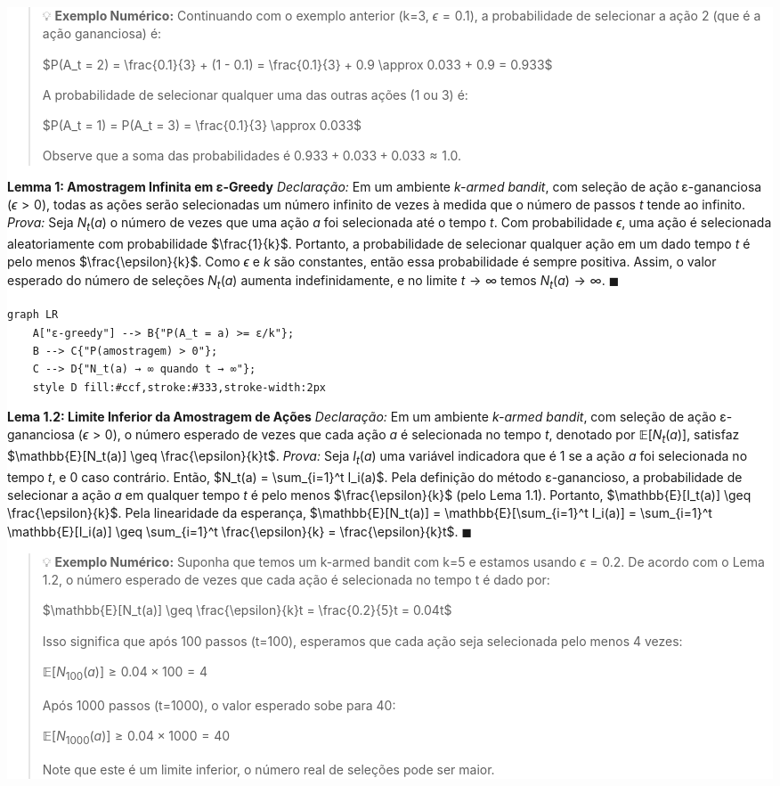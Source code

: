 > 💡 **Exemplo Numérico:** Continuando com o exemplo anterior (k=3, $\epsilon=0.1$), a probabilidade de selecionar a ação 2 (que é a ação gananciosa) é:
>
> $P(A_t = 2) = \frac{0.1}{3} + (1 - 0.1) = \frac{0.1}{3} + 0.9 \approx 0.033 + 0.9 = 0.933$
>
> A probabilidade de selecionar qualquer uma das outras ações (1 ou 3) é:
>
> $P(A_t = 1) = P(A_t = 3) = \frac{0.1}{3} \approx 0.033$
>
> Observe que a soma das probabilidades é $0.933 + 0.033 + 0.033 \approx 1.0$.

**Lemma 1: Amostragem Infinita em ε-Greedy**
*Declaração:* Em um ambiente *k-armed bandit*, com seleção de ação ε-gananciosa ($\epsilon > 0$), todas as ações serão selecionadas um número infinito de vezes à medida que o número de passos $t$ tende ao infinito.
*Prova:* Seja $N_t(a)$ o número de vezes que uma ação $a$ foi selecionada até o tempo $t$. Com probabilidade $\epsilon$, uma ação é selecionada aleatoriamente com probabilidade $\frac{1}{k}$. Portanto, a probabilidade de selecionar qualquer ação em um dado tempo $t$ é pelo menos $\frac{\epsilon}{k}$. Como $\epsilon$ e $k$ são constantes, então essa probabilidade é sempre positiva. Assim, o valor esperado do número de seleções $N_t(a)$ aumenta indefinidamente, e no limite $t \to \infty$ temos $N_t(a) \to \infty$. $\blacksquare$

```mermaid
graph LR
    A["ε-greedy"] --> B{"P(A_t = a) >= ε/k"};
    B --> C{"P(amostragem) > 0"};
    C --> D{"N_t(a) → ∞ quando t → ∞"};
    style D fill:#ccf,stroke:#333,stroke-width:2px
```

**Lema 1.2: Limite Inferior da Amostragem de Ações**
*Declaração:* Em um ambiente *k-armed bandit*, com seleção de ação ε-gananciosa ($\epsilon > 0$), o número esperado de vezes que cada ação $a$ é selecionada no tempo $t$, denotado por $\mathbb{E}[N_t(a)]$, satisfaz $\mathbb{E}[N_t(a)] \geq \frac{\epsilon}{k}t$.
*Prova:* Seja $I_t(a)$ uma variável indicadora que é 1 se a ação $a$ foi selecionada no tempo $t$, e 0 caso contrário. Então, $N_t(a) = \sum_{i=1}^t I_i(a)$.  Pela definição do método ε-ganancioso, a probabilidade de selecionar a ação $a$ em qualquer tempo $t$ é pelo menos $\frac{\epsilon}{k}$ (pelo Lema 1.1).  Portanto, $\mathbb{E}[I_t(a)] \geq \frac{\epsilon}{k}$. Pela linearidade da esperança, $\mathbb{E}[N_t(a)] = \mathbb{E}[\sum_{i=1}^t I_i(a)] = \sum_{i=1}^t \mathbb{E}[I_i(a)] \geq \sum_{i=1}^t \frac{\epsilon}{k} = \frac{\epsilon}{k}t$. $\blacksquare$

> 💡 **Exemplo Numérico:** Suponha que temos um k-armed bandit com k=5 e estamos usando $\epsilon=0.2$. De acordo com o Lema 1.2, o número esperado de vezes que cada ação é selecionada no tempo t é dado por:
>
> $\mathbb{E}[N_t(a)] \geq \frac{\epsilon}{k}t = \frac{0.2}{5}t = 0.04t$
>
> Isso significa que após 100 passos (t=100), esperamos que cada ação seja selecionada pelo menos 4 vezes:
>
> $\mathbb{E}[N_{100}(a)] \geq 0.04 \times 100 = 4$
>
> Após 1000 passos (t=1000), o valor esperado sobe para 40:
>
> $\mathbb{E}[N_{1000}(a)] \geq 0.04 \times 1000 = 40$
>
> Note que este é um limite inferior, o número real de seleções pode ser maior.


[^1]: "The most important feature distinguishing reinforcement learning from other types of learning is that it uses training information that evaluates the actions taken rather than instructs by giving correct actions. This is what creates the need for active exploration, for an explicit search for good behavior." *(Trecho de Multi-armed Bandits)*
[^2]: "The particular nonassociative, evaluative feedback problem that we explore is a simple version of the k-armed bandit problem." *(Trecho de Multi-armed Bandits)*
[^3]: "We begin by looking more closely at methods for estimating the values of actions and for using the estimates to make action selection decisions, which we collectively call action-value methods. Recall that the true value of an action is the mean reward when that action is selected. One natural way to estimate this is by averaging the rewards actually received: ... where 1predicate denotes the random variable that is 1 if predicate is true and 0 if it is not. If the denominator is zero, then we instead define Qt(a) as some default value, such as 0. As the denominator goes to infinity, by the law of large numbers, Qt(a) converges to q*(a)." *(Trecho de Multi-armed Bandits)*
[^4]: "An advantage of these methods is that, in the limit as the number of steps increases, every action will be sampled an infinite number of times, thus ensuring that all the Qt(a) converge to their respective q*(a). This of course implies that the probability of selecting the optimal action converges to greater than 1 – ε, that is, to near certainty. These are just asymptotic guarantees, however, and say little about the practical effectiveness of the methods." *(Trecho de Multi-armed Bandits)*